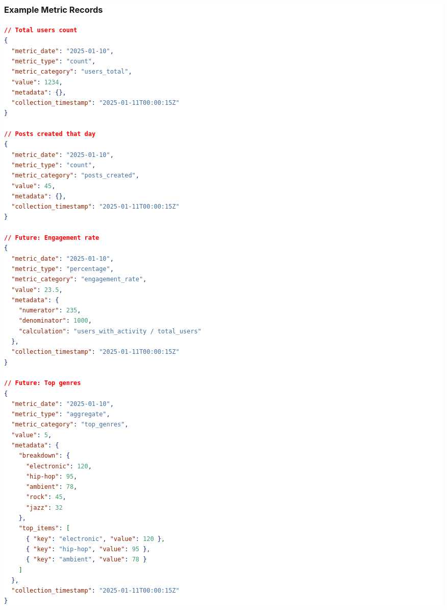 ```typescript
```

### Example Metric Records

```json
// Total users count
{
  "metric_date": "2025-01-10",
  "metric_type": "count",
  "metric_category": "users_total",
  "value": 1234,
  "metadata": {},
  "collection_timestamp": "2025-01-11T00:00:15Z"
}

// Posts created that day
{
  "metric_date": "2025-01-10",
  "metric_type": "count",
  "metric_category": "posts_created",
  "value": 45,
  "metadata": {},
  "collection_timestamp": "2025-01-11T00:00:15Z"
}

// Future: Engagement rate
{
  "metric_date": "2025-01-10",
  "metric_type": "percentage",
  "metric_category": "engagement_rate",
  "value": 23.5,
  "metadata": {
    "numerator": 235,
    "denominator": 1000,
    "calculation": "users_with_activity / total_users"
  },
  "collection_timestamp": "2025-01-11T00:00:15Z"
}

// Future: Top genres
{
  "metric_date": "2025-01-10",
  "metric_type": "aggregate",
  "metric_category": "top_genres",
  "value": 5,
  "metadata": {
    "breakdown": {
      "electronic": 120,
      "hip-hop": 95,
      "ambient": 78,
      "rock": 45,
      "jazz": 32
    },
    "top_items": [
      { "key": "electronic", "value": 120 },
      { "key": "hip-hop", "value": 95 },
      { "key": "ambient", "value": 78 }
    ]
  },
  "collection_timestamp": "2025-01-11T00:00:15Z"
}
```
